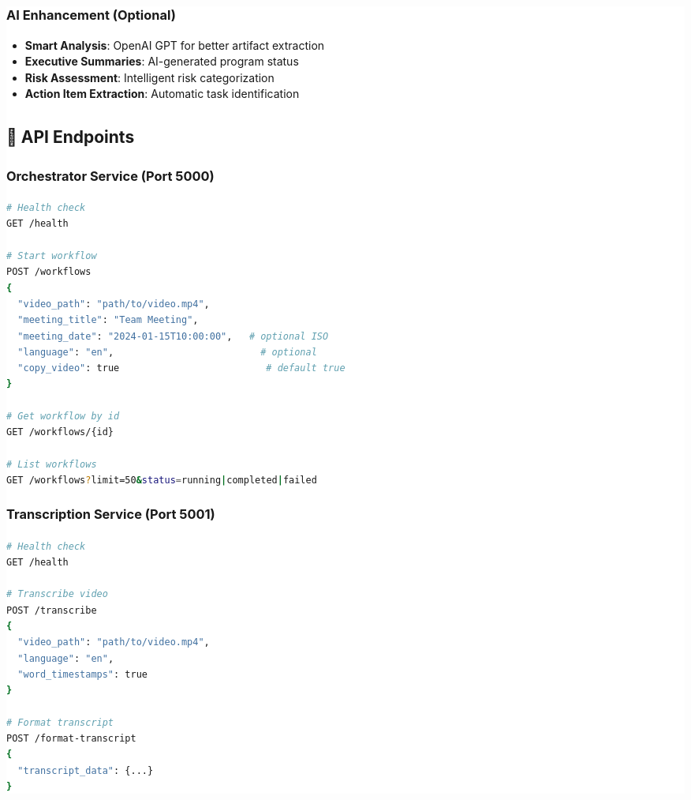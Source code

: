### AI Enhancement (Optional)
- **Smart Analysis**: OpenAI GPT for better artifact extraction
- **Executive Summaries**: AI-generated program status
- **Risk Assessment**: Intelligent risk categorization
- **Action Item Extraction**: Automatic task identification

## 🔌 API Endpoints

### Orchestrator Service (Port 5000)

```bash
# Health check
GET /health

# Start workflow
POST /workflows
{
  "video_path": "path/to/video.mp4",
  "meeting_title": "Team Meeting",
  "meeting_date": "2024-01-15T10:00:00",   # optional ISO
  "language": "en",                          # optional
  "copy_video": true                          # default true
}

# Get workflow by id
GET /workflows/{id}

# List workflows
GET /workflows?limit=50&status=running|completed|failed
```

### Transcription Service (Port 5001)

```bash
# Health check
GET /health

# Transcribe video
POST /transcribe
{
  "video_path": "path/to/video.mp4",
  "language": "en",
  "word_timestamps": true
}

# Format transcript
POST /format-transcript
{
  "transcript_data": {...}
}
```
